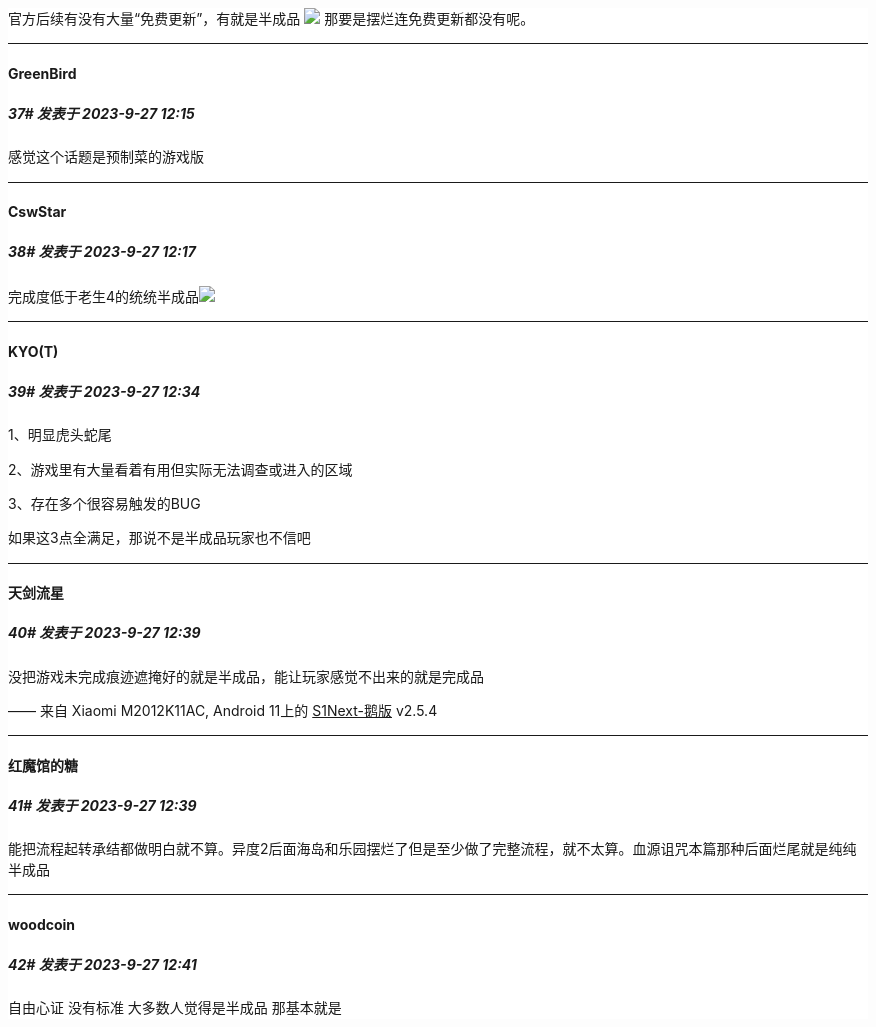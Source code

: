 官方后续有没有大量“免费更新”，有就是半成品</blockquote>
<img src="https://static.saraba1st.com/image/smiley/face2017/067.png" referrerpolicy="no-referrer"> 那要是摆烂连免费更新都没有呢。

*****

####  GreenBird  
##### 37#       发表于 2023-9-27 12:15

感觉这个话题是预制菜的游戏版

*****

####  CswStar  
##### 38#       发表于 2023-9-27 12:17

完成度低于老生4的统统半成品<img src="https://static.saraba1st.com/image/smiley/face2017/065.png" referrerpolicy="no-referrer">

*****

####  KYO(T)  
##### 39#       发表于 2023-9-27 12:34

1、明显虎头蛇尾

2、游戏里有大量看着有用但实际无法调查或进入的区域

3、存在多个很容易触发的BUG

如果这3点全满足，那说不是半成品玩家也不信吧

*****

####  天剑流星  
##### 40#       发表于 2023-9-27 12:39

没把游戏未完成痕迹遮掩好的就是半成品，能让玩家感觉不出来的就是完成品

—— 来自 Xiaomi M2012K11AC, Android 11上的 [S1Next-鹅版](https://github.com/ykrank/S1-Next/releases) v2.5.4

*****

####  红魔馆的糖  
##### 41#       发表于 2023-9-27 12:39

能把流程起转承结都做明白就不算。异度2后面海岛和乐园摆烂了但是至少做了完整流程，就不太算。血源诅咒本篇那种后面烂尾就是纯纯半成品

*****

####  woodcoin  
##### 42#       发表于 2023-9-27 12:41

自由心证 没有标准
大多数人觉得是半成品
那基本就是
